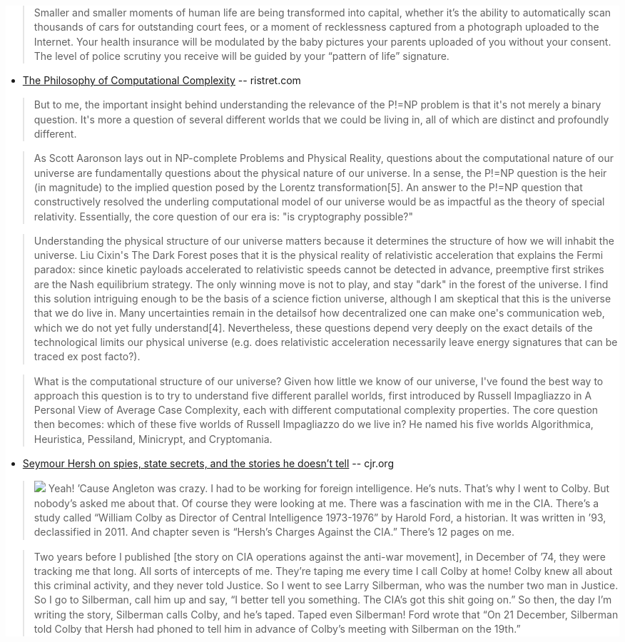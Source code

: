 > Smaller and smaller moments of human life are being transformed into capital, whether it’s the ability to automatically scan thousands of cars for outstanding court fees, or a moment of recklessness captured from a photograph uploaded to the Internet. Your health insurance will be modulated by the baby pictures your parents uploaded of you without your consent. The level of police scrutiny you receive will be guided by your “pattern of life” signature.

 - [The Philosophy of Computational Complexity](https://ristret.com/s/qk8wpt/philosophy_computational_complexity) -- ristret.com

> But to me, the important insight behind understanding the relevance of the P!=NP problem is that it's not merely a binary question. It's more a question of several different worlds that we could be living in, all of which are distinct and profoundly different.

> As Scott Aaronson lays out in NP-complete Problems and Physical Reality, questions about the computational nature of our universe are fundamentally questions about the physical nature of our universe. In a sense, the P!=NP question is the heir (in magnitude) to the implied question posed by the Lorentz transformation[5]. An answer to the P!=NP question that constructively resolved the underling computational model of our universe would be as impactful as the theory of special relativity. Essentially, the core question of our era is: "is cryptography possible?"

> Understanding the physical structure of our universe matters because it determines the structure of how we will inhabit the universe. Liu Cixin's The Dark Forest poses that it is the physical reality of relativistic acceleration that explains the Fermi paradox: since kinetic payloads accelerated to relativistic speeds cannot be detected in advance, preemptive first strikes are the Nash equilibrium strategy. The only winning move is not to play, and stay "dark" in the forest of the universe. I find this solution intriguing enough to be the basis of a science fiction universe, although I am skeptical that this is the universe that we do live in. Many uncertainties remain in the detailsof how decentralized one can make one's communication web, which we do not yet fully understand[4]. Nevertheless, these questions depend very deeply on the exact details of the technological limits our physical universe (e.g. does relativistic acceleration necessarily leave energy signatures that can be traced ex post facto?).

> What is the computational structure of our universe? Given how little we know of our universe, I've found the best way to approach this question is to try to understand five different parallel worlds, first introduced by Russell Impagliazzo in A Personal View of Average Case Complexity, each with different computational complexity properties. The core question then becomes: which of these five worlds of Russell Impagliazzo do we live in? He named his five worlds Algorithmica, Heuristica, Pessiland, Minicrypt, and Cryptomania.

- [Seymour Hersh on spies, state secrets, and the stories he doesn’t tell](https://www.cjr.org/special_report/seymour-hersh-monday-interview.php) -- cjr.org

> [![](/img/hersh.png#thumb-right)](/img/hersh.png) Yeah! ’Cause Angleton was crazy. I had to be working for foreign intelligence. He’s nuts. That’s why I went to Colby. But nobody’s asked me about that. Of course they were looking at me. There was a fascination with me in the CIA. There’s a study called “William Colby as Director of Central Intelligence 1973-1976” by Harold Ford, a historian. It was written in ’93, declassified in 2011. And chapter seven is “Hersh’s Charges Against the CIA.” There’s 12 pages on me.

> Two years before I published [the story on CIA operations against the anti-war movement], in December of ’74, they were tracking me that long. All sorts of intercepts of me. They’re taping me every time I call Colby at home! Colby knew all about this criminal activity, and they never told Justice. So I went to see Larry Silberman, who was the number two man in Justice. So I go to Silberman, call him up and say, “I better tell you something. The CIA’s got this shit going on.” So then, the day I’m writing the story, Silberman calls Colby, and he’s taped. Taped even Silberman! Ford wrote that “On 21 December, Silberman told Colby that Hersh had phoned to tell him in advance of Colby’s meeting with Silberman on the 19th.”
